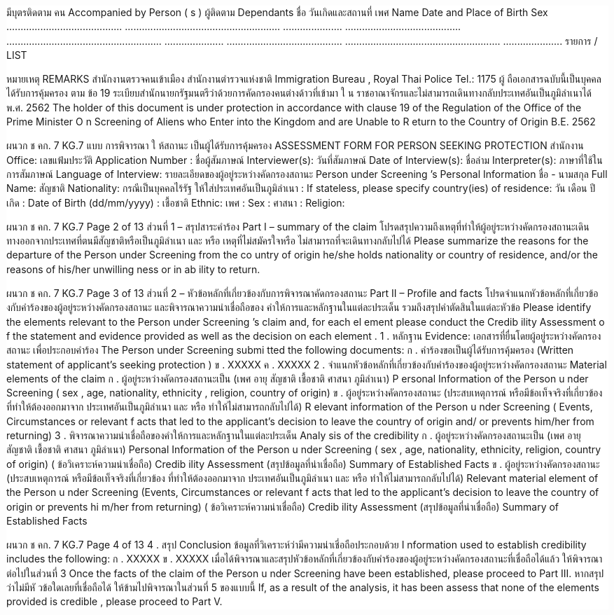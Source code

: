 มีบุตรติดตาม คน Accompanied by Person ( s ) ผู้ติดตาม Dependants ชื่อ วันเกิดและสถานที่ เพศ Name Date and Place of Birth Sex ......................................... ....................................................... ..................... ......................................... ....................................................... ..................... ......................................... ....................................................... ..................... รายการ / LIST

หมายเหตุ REMARKS สํานักงานตรวจคนเข้าเมือง สํานักงานตํารวจแห่งชาติ Immigration Bureau , Royal Thai Police Tel.: 1175 ผู้ ถือเอกสารฉบับนี้เป็นบุคคลได้รับการคุ้มครอง ตาม ข้อ 19 ระเบียบสํานักนายกรัฐมนตรีว่าด้วยการคัดกรองคนต่างด้าวที่เข้ามา ใ น ราชอาณาจักรและไม่สามารถเดินทางกลับประเทศอันเป็นภูมิลําเนาได้ พ.ศ. 2562 The holder of this document is under protection in accordance with clause 19 of the Regulation of the Office of the Prime Minister O n Screening of Aliens who Enter into the Kingdom and are Unable to R eturn to the Country of Origin B.E. 2562

ผนวก ช คก. 7 KG.7 แบบ การพิจารณา ใ ห้สถานะ เป็นผู้ได้รับการคุ้มครอง ASSESSMENT FORM FOR PERSON SEEKING PROTECTION สํานักงาน Office: เลขแฟ้มประวัติ Application Number : ชื่อผู้สัมภาษณ์ Interviewer(s): วันที่สัมภาษณ์ Date of Interview(s): ชื่อล่าม Interpreter(s): ภาษาที่ใช้ในการสัมภาษณ์ Language of Interview: รายละเอียดของผู้อยู่ระหว่างคัดกรองสถานะ Person under Screening ’s Personal Information ชื่อ - นามสกุล Full Name: สัญชาติ Nationality: กรณีเป็นบุคคลไร้รัฐ ให้ใส่ประเทศอันเป็นภูมิลําเนา : If stateless, please specify country(ies) of residence: วัน เดือน ปี เกิด : Date of Birth (dd/mm/yyyy) : เชื้อชาติ Ethnic: เพศ : Sex : ศาสนา : Religion:

ผนวก ช คก. 7 KG.7 Page 2 of 13 ส่วนที่ 1 – สรุปสาระคําร้อง Part I – summary of the claim โปรดสรุปความถึงเหตุที่ทําให้ผู้อยู่ระหว่างคัดกรองสถานะเดินทางออกจากประเทศที่ตนมีสัญชาติหรือเป็นภูมิลําเนา และ หรือ เหตุที่ไม่สมัครใจหรือ ไม่สามารถที่จะเดินทางกลับไปได้ Please summarize the reasons for the departure of the Person under Screening from the co untry of origin he/she holds nationality or country of residence, and/or the reasons of his/her unwilling ness or in ab ility to return.

ผนวก ช คก. 7 KG.7 Page 3 of 13 ส่วนที่ 2 – หัวข้อหลักที่เกี่ยวข้องกับการพิจารณาคัดกรองสถานะ Part II – Profile and facts โปรดจําแนกหัวข้อหลักที่เกี่ยวข้องกับคําร้องของผู้อยู่ระหว่างคัดกรองสถานะ และพิจารณาความน่าเชื่อถือของ คําให้การและหลักฐานในแต่ละประเด็น รวมถึงสรุปคําตัดสินในแต่ละหัวข้อ Please identify the elements relevant to the Person under Screening ’s claim and, for each el ement please conduct the Credib ility Assessment o f the statement and evidence provided as well as the decision on each element . 1 . หลักฐาน Evidence: เอกสารที่ยื่นโดยผู้อยู่ระหว่างคัดกรองสถานะ เพื่อประกอบคําร้อง The Person under Screening submi tted the following documents: ก . คําร้องขอเป็นผู้ได้รับการคุ้มครอง (Written statement of applicant’s seeking protection ) ข . XXXXX ค . XXXXX 2 . จําแนกหัวข้อหลักที่เกี่ยวข้องกับคําร้องของผู้อยู่ระหว่างคัดกรองสถานะ Material elements of the claim ก . ผู้อยู่ระหว่างคัดกรองสถานะเป็น (เพศ อายุ สัญชาติ เชื้อชาติ ศาสนา ภูมิลําเนา) P ersonal Information of the Person u nder Screening ( sex , age, nationality, ethnicity , religion, country of origin) ข . ผู้อยู่ระหว่างคัดกรองสถานะ (ประสบเหตุการณ์ หรือมีข้อเท็จจริงที่เกี่ยวข้อง ที่ทําให้ต้องออกมาจาก ประเทศอันเป็นภูมิลําเนา และ หรือ ทําให้ไม่สามารถกลับไปได้) R elevant information of the Person u nder Screening ( Events, Circumstances or relevant f acts that led to the applicant’s decision to leave the country of origin and/ or prevents him/her from returning) 3 . พิจารณาความน่าเชื่อถือของคําให้การและหลักฐานในแต่ละประเด็น Analy sis of the credibility ก . ผู้อยู่ระหว่างคัดกรองสถานะเป็น (เพศ อายุ สัญชาติ เชื้อชาติ ศาสนา ภูมิลําเนา) Personal Information of the Person u nder Screening ( sex , age, nationality, ethnicity, religion, country of origin) ( ข้อวิเคราะห์ความน่าเชื่อถือ) Credib ility Assessment (สรุปข้อมูลที่น่าเชื่อถือ) Summary of Established Facts ข . ผู้อยู่ระหว่างคัดกรองสถานะ (ประสบเหตุการณ์ หรือมีข้อเท็จจริงที่เกี่ยวข้อง ที่ทําให้ต้องออกมาจาก ประเทศอันเป็นภูมิลําเนา และ หรือ ทําให้ไม่สามารถกลับไปได้) Relevant material element of the Person u nder Screening (Events, Circumstances or relevant f acts that led to the applicant’s decision to leave the country of origin or prevents hi m/her from returning) ( ข้อวิเคราะห์ความน่าเชื่อถือ) Credib ility Assessment (สรุปข้อมูลที่น่าเชื่อถือ) Summary of Established Facts

ผนวก ช คก. 7 KG.7 Page 4 of 13 4 . สรุป Conclusion ข้อมูลที่วิเคราะห์ว่ามีความน่าเชี่อถือประกอบด้วย I nformation used to establish credibility includes the following: ก . XXXXX ข . XXXXX เมื่อได้พิจารณาและสรุปหัวข้อหลักที่เกี่ยวข้องกับคําร้องของผู้อยู่ระหว่างคัดกรองสถานะที่เชื่อถือได้แล้ว ให้พิจารณา ต่อไปในส่วนที่ 3 Once the facts of the claim of the Person u nder Screening have been established, please proceed to Part III. หากสรุปว่าไม่มีหั วข้อใดเลยที่เชื่อถือได้ ให้ข้ามไปพิจารณาในส่วนที่ 5 ของแบบนี้ If, as a result of the analysis, it has been assess that none of the elements provided is credible , please proceed to Part V.
